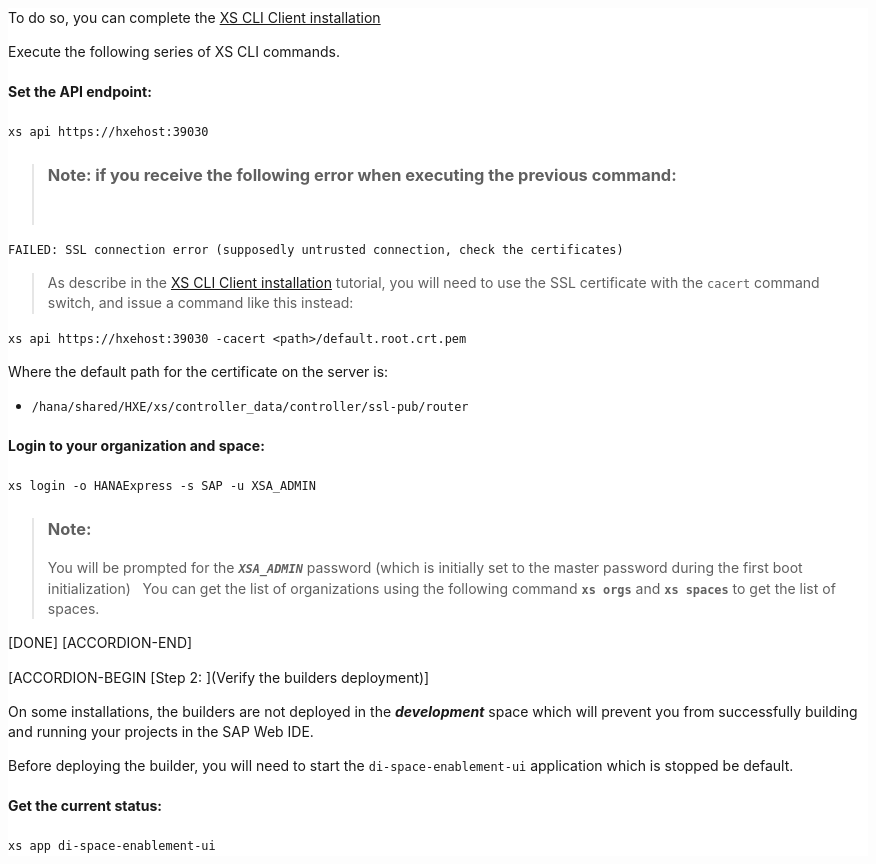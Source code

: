 To do so, you can complete the [XS CLI Client installation](https://www.sap.com/developer/tutorials/hxe-ua-install-xs-xli-client.html)

Execute the following series of XS CLI commands.

#### Set the API endpoint:

```shell
xs api https://hxehost:39030
```

> ### **Note:** if you receive the following error when executing the previous command:
>&nbsp;
```
FAILED: SSL connection error (supposedly untrusted connection, check the certificates)
```
>As describe in the [XS CLI Client installation](https://www.sap.com/developer/tutorials/hxe-ua-install-xs-xli-client.html) tutorial, you will need to use the SSL certificate with the `cacert` command switch, and issue a command like this instead:
>&nbsp;
```shell
xs api https://hxehost:39030 -cacert <path>/default.root.crt.pem
```
Where the default path for the certificate on the server is:
>
 - `/hana/shared/HXE/xs/controller_data/controller/ssl-pub/router`
>

#### Login to your organization and space:

```shell
xs login -o HANAExpress -s SAP -u XSA_ADMIN
```

> ### **Note:**
>You will be prompted for the ***`XSA_ADMIN`*** password (which is initially set to the master password during the first boot initialization)
>&nbsp;
>You can get the list of organizations using the following command **`xs orgs`** and **`xs spaces`** to get the list of spaces.


[DONE]
[ACCORDION-END]

[ACCORDION-BEGIN [Step 2: ](Verify the builders deployment)]

On some installations, the builders are not deployed in the ***development*** space which will prevent you from successfully building and running your projects in the SAP Web IDE.

Before deploying the builder, you will need to start the `di-space-enablement-ui` application which is stopped be default.

#### Get the current status:

```shell
xs app di-space-enablement-ui
```
